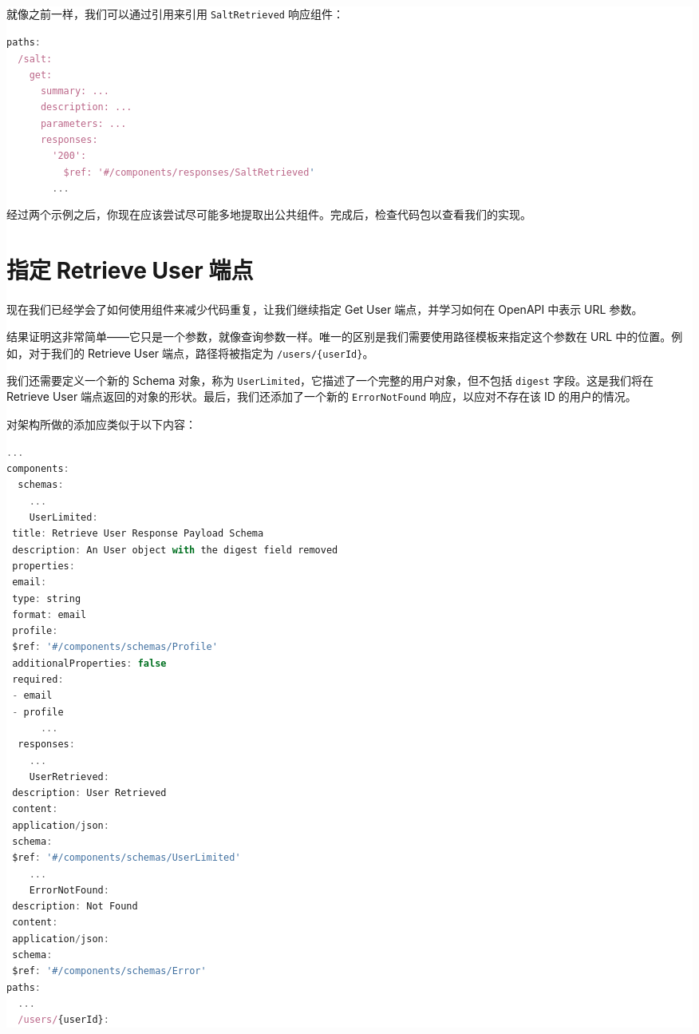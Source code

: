 就像之前一样，我们可以通过引用来引用 `SaltRetrieved` 响应组件：

```js
paths:
  /salt:
    get:
      summary: ...
      description: ...
      parameters: ...
      responses:
        '200':
          $ref: '#/components/responses/SaltRetrieved'
        ...
```

经过两个示例之后，你现在应该尝试尽可能多地提取出公共组件。完成后，检查代码包以查看我们的实现。

# 指定 Retrieve User 端点

现在我们已经学会了如何使用组件来减少代码重复，让我们继续指定 Get User 端点，并学习如何在 OpenAPI 中表示 URL 参数。

结果证明这非常简单——它只是一个参数，就像查询参数一样。唯一的区别是我们需要使用路径模板来指定这个参数在 URL 中的位置。例如，对于我们的 Retrieve User 端点，路径将被指定为 `/users/{userId}`。

我们还需要定义一个新的 Schema 对象，称为 `UserLimited`，它描述了一个完整的用户对象，但不包括 `digest` 字段。这是我们将在 Retrieve User 端点返回的对象的形状。最后，我们还添加了一个新的 `ErrorNotFound` 响应，以应对不存在该 ID 的用户的情况。

对架构所做的添加应类似于以下内容：

```js
...
components:
  schemas:
    ...
    UserLimited:
 title: Retrieve User Response Payload Schema
 description: An User object with the digest field removed
 properties:
 email:
 type: string
 format: email
 profile:
 $ref: '#/components/schemas/Profile'
 additionalProperties: false
 required:
 - email
 - profile
      ...
  responses:
    ...
    UserRetrieved:
 description: User Retrieved
 content:
 application/json:
 schema:
 $ref: '#/components/schemas/UserLimited'
    ...
    ErrorNotFound:
 description: Not Found
 content:
 application/json:
 schema:
 $ref: '#/components/schemas/Error'
paths:
  ...
  /users/{userId}:
```
